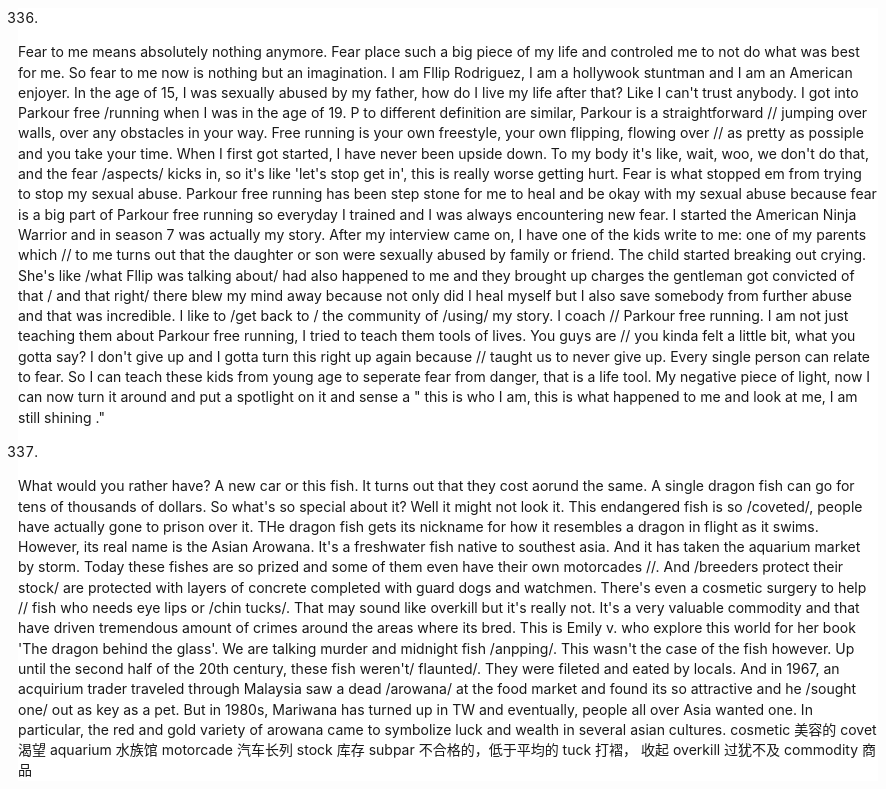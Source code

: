336.
Fear to me means absolutely nothing anymore. Fear place such a big piece of my life and controled me to not do what was best for me. So fear to me now is nothing but an imagination. I am Fllip Rodriguez, I am a hollywook stuntman and I am an American enjoyer. In the age of 15, I was sexually abused by my father, how do I live my life after that? Like I can't trust anybody. I got into Parkour free /running when I was in the age of 19. P to different definition are similar, Parkour is a straightforward // jumping over walls, over any obstacles in your way. Free running is your own freestyle, your own flipping, flowing over // as pretty as possiple and you take your time. When I first got started, I have never been upside down. To my body it's like, wait, woo, we don't do that, and the fear /aspects/ kicks in, so it's like 'let's stop get in', this is really worse getting hurt. Fear is what stopped em from trying to stop my sexual abuse. Parkour free running has been step stone for me to heal and be okay with my sexual abuse because fear is a big part of Parkour free running so everyday I trained and I was always encountering new fear. I started the American Ninja Warrior and in season 7 was actually my story. After my interview came on, I have one of the kids write to me: one of my parents which // to me turns out that the daughter or son were sexually abused by family or friend. The child started breaking out crying. She's like /what Fllip was talking about/ had also happened to me and they brought up charges the gentleman got convicted of that / and that right/ there blew my mind away because not only did I heal myself but I also save somebody from further abuse and that was incredible. I like to /get back to / the community of /using/ my story. I coach // Parkour free running. I am not just teaching them about Parkour free running, I tried to teach them tools of lives. You guys are // you kinda felt a little bit, what you gotta say? I don't give up and I gotta turn this right up again because // taught us to never give up. Every single person can relate to fear. So I can teach these kids from young age to seperate fear from danger, that is a life tool. My negative piece of light, now I can now turn it around and put a spotlight on it and sense a " this is who I am, this is what happened to me and look at me, I am still shining ."

337.
What would you rather have? A new car or this fish. It turns out that they cost aorund the same. A single dragon fish can go for tens of thousands of dollars. So what's so special about it? Well it might not look it. This endangered fish is so /coveted/, people have actually gone to prison over it. 
THe dragon fish gets its nickname for how it resembles a dragon in flight as it swims. However, its real name is the Asian Arowana. It's a freshwater fish native to southest asia.  And it has taken the aquarium market by storm. Today these fishes are so prized and some of them even have their own motorcades //. And /breeders protect their stock/ are protected with layers of concrete completed with guard dogs and watchmen. There's even a cosmetic surgery to help // fish who needs eye lips or /chin tucks/. That may sound like overkill  but it's really not. It's a very valuable commodity and that have driven tremendous amount of crimes around the areas where its bred. 
This is Emily v. who explore this world for her book 'The dragon behind the glass'. We are talking murder and midnight fish /anpping/. This wasn't the case of the fish however. Up until the second half of the 20th century, these fish weren't/ flaunted/. They were fileted and eated by locals. And in 1967, an acquirium trader traveled through Malaysia saw a dead /arowana/ at the food market and found its so attractive and he /sought one/ out as key as a pet. But in 1980s, Mariwana has turned up in TW and eventually, people all over Asia wanted one. In particular, the red and gold variety of arowana came to symbolize luck and wealth in several asian cultures.
cosmetic 美容的
covet 渴望
aquarium 水族馆
motorcade 汽车长列
stock  库存
subpar 不合格的，低于平均的
tuck 打褶， 收起
overkill 过犹不及
commodity 商品
